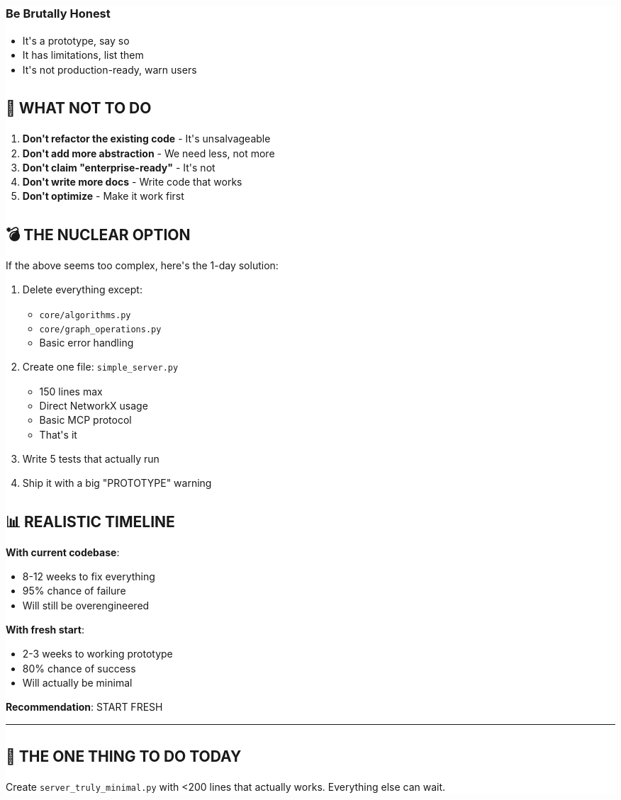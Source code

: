 ### Be Brutally Honest

- It's a prototype, say so
- It has limitations, list them
- It's not production-ready, warn users

## 🚨 WHAT NOT TO DO

1. **Don't refactor the existing code** - It's unsalvageable
2. **Don't add more abstraction** - We need less, not more
3. **Don't claim "enterprise-ready"** - It's not
4. **Don't write more docs** - Write code that works
5. **Don't optimize** - Make it work first

## 💣 THE NUCLEAR OPTION

If the above seems too complex, here's the 1-day solution:

1. Delete everything except:
   - `core/algorithms.py`
   - `core/graph_operations.py`
   - Basic error handling

2. Create one file: `simple_server.py`
   - 150 lines max
   - Direct NetworkX usage
   - Basic MCP protocol
   - That's it

3. Write 5 tests that actually run

4. Ship it with a big "PROTOTYPE" warning

## 📊 REALISTIC TIMELINE

**With current codebase**:

- 8-12 weeks to fix everything
- 95% chance of failure
- Will still be overengineered

**With fresh start**:

- 2-3 weeks to working prototype
- 80% chance of success
- Will actually be minimal

**Recommendation**: START FRESH

---

## 🎯 THE ONE THING TO DO TODAY

Create `server_truly_minimal.py` with <200 lines that actually works. Everything else can wait.

